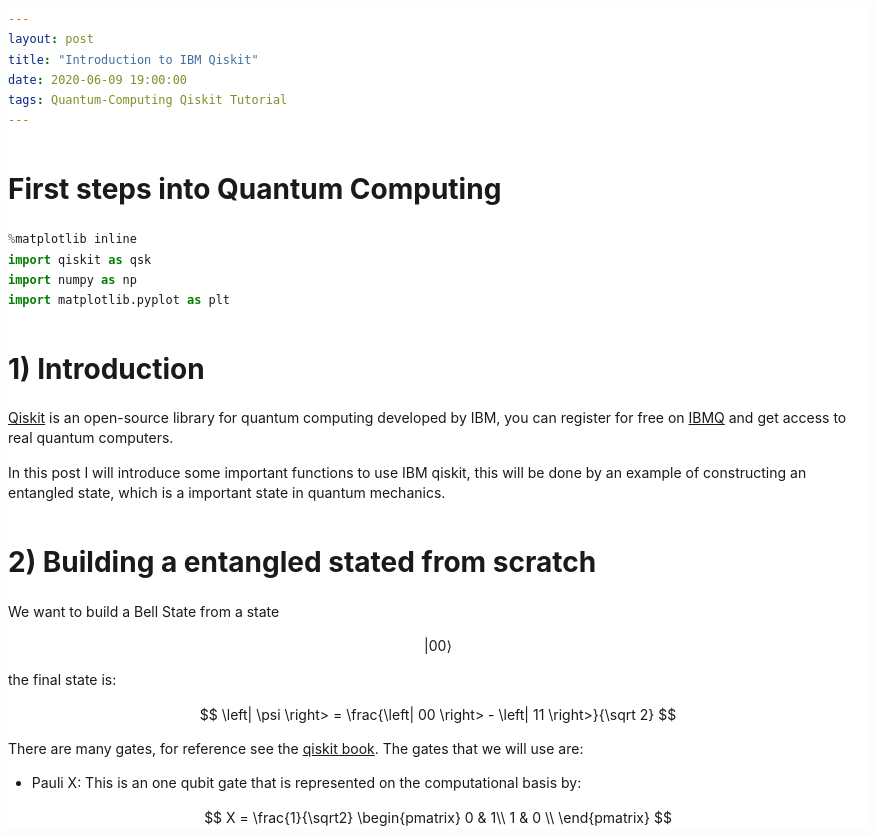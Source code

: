 ```yaml
---
layout: post
title: "Introduction to IBM Qiskit"
date: 2020-06-09 19:00:00
tags: Quantum-Computing Qiskit Tutorial
---
```


# First steps into Quantum Computing


```python
%matplotlib inline
import qiskit as qsk
import numpy as np
import matplotlib.pyplot as plt
```

# 1) Introduction

[Qiskit](https://qiskit.org/) is an open-source library for quantum computing developed by IBM, you can register for free on <a href="https://quantum-computing.ibm.com/" target="_blank">IBMQ</a> and get access to real quantum computers.

In this post I will introduce some important functions to use IBM qiskit, this will be done by an example of constructing an entangled state, which is a important state in quantum mechanics. 

# 2) Building a entangled stated from scratch

We want to build a Bell State from a state 

$$ 
\left| 00 \right> 
$$

the final state is:

$$
    \left| \psi \right> = \frac{\left| 00 \right> - \left| 11 \right>}{\sqrt 2}
$$

There are many gates, for reference see the [qiskit book](https://qiskit.org/textbook/ch-states/single-qubit-gates.html). The gates that we will use are:

- Pauli X: This is an one qubit gate that is represented on the computational basis by:

$$
X = \frac{1}{\sqrt2}
 \begin{pmatrix} 
    0 & 1\\
    1 & 0 \\
 \end{pmatrix}
$$
